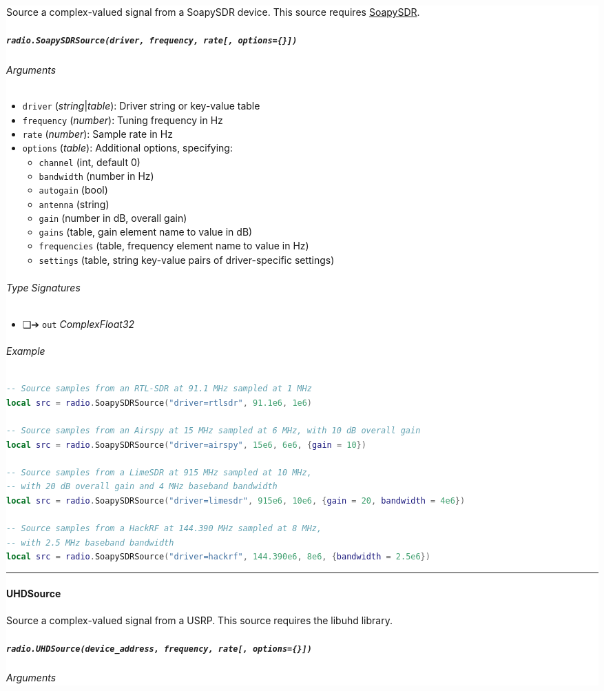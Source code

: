 Source a complex-valued signal from a SoapySDR device. This source requires
[SoapySDR](https://github.com/pothosware/SoapySDR).

##### `radio.SoapySDRSource(driver, frequency, rate[, options={}])`

###### Arguments

* `driver` (*string*\|*table*): Driver string or key-value table
* `frequency` (*number*): Tuning frequency in Hz
* `rate` (*number*): Sample rate in Hz
* `options` (*table*): Additional options, specifying:
    * `channel` (int, default 0)
    * `bandwidth` (number in Hz)
    * `autogain` (bool)
    * `antenna` (string)
    * `gain` (number in dB, overall gain)
    * `gains` (table, gain element name to value in dB)
    * `frequencies` (table, frequency element name to value in Hz)
    * `settings` (table, string key-value pairs of driver-specific settings)

###### Type Signatures

* ❑➔ `out` *ComplexFloat32*

###### Example

``` lua
-- Source samples from an RTL-SDR at 91.1 MHz sampled at 1 MHz
local src = radio.SoapySDRSource("driver=rtlsdr", 91.1e6, 1e6)

-- Source samples from an Airspy at 15 MHz sampled at 6 MHz, with 10 dB overall gain
local src = radio.SoapySDRSource("driver=airspy", 15e6, 6e6, {gain = 10})

-- Source samples from a LimeSDR at 915 MHz sampled at 10 MHz,
-- with 20 dB overall gain and 4 MHz baseband bandwidth
local src = radio.SoapySDRSource("driver=limesdr", 915e6, 10e6, {gain = 20, bandwidth = 4e6})

-- Source samples from a HackRF at 144.390 MHz sampled at 8 MHz,
-- with 2.5 MHz baseband bandwidth
local src = radio.SoapySDRSource("driver=hackrf", 144.390e6, 8e6, {bandwidth = 2.5e6})
```

--------------------------------------------------------------------------------

#### UHDSource

Source a complex-valued signal from a USRP. This source requires the libuhd
library.

##### `radio.UHDSource(device_address, frequency, rate[, options={}])`

###### Arguments

